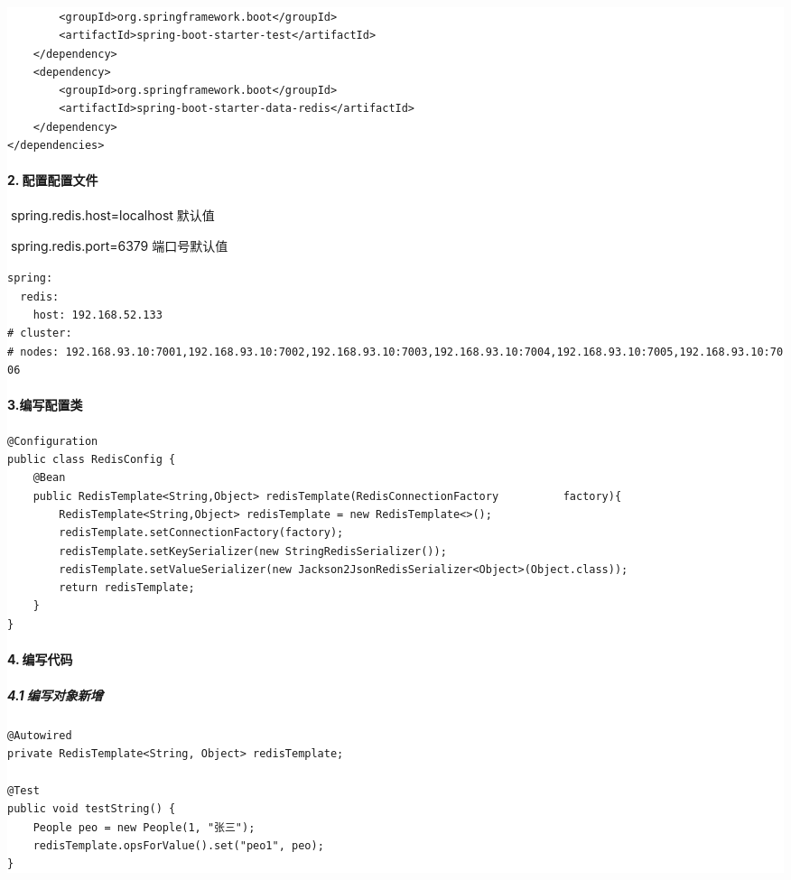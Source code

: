```
        <groupId>org.springframework.boot</groupId>
        <artifactId>spring-boot-starter-test</artifactId>
    </dependency>
    <dependency>
        <groupId>org.springframework.boot</groupId>
        <artifactId>spring-boot-starter-data-redis</artifactId>
    </dependency>
</dependencies>
```

#### 2. 配置配置文件

​	spring.redis.host=localhost 默认值

​	spring.redis.port=6379 端口号默认值

```
spring:
  redis:
    host: 192.168.52.133
# cluster:
# nodes: 192.168.93.10:7001,192.168.93.10:7002,192.168.93.10:7003,192.168.93.10:7004,192.168.93.10:7005,192.168.93.10:7006
```

#### 3.编写配置类

```
@Configuration
public class RedisConfig {
    @Bean
    public RedisTemplate<String,Object> redisTemplate(RedisConnectionFactory 		  factory){
        RedisTemplate<String,Object> redisTemplate = new RedisTemplate<>();
        redisTemplate.setConnectionFactory(factory);
        redisTemplate.setKeySerializer(new StringRedisSerializer());
        redisTemplate.setValueSerializer(new Jackson2JsonRedisSerializer<Object>(Object.class));
        return redisTemplate;
    }
}
```

#### 4. 编写代码

##### 4.1 编写对象新增

```
@Autowired
private RedisTemplate<String, Object> redisTemplate;

@Test
public void testString() {
    People peo = new People(1, "张三");
    redisTemplate.opsForValue().set("peo1", peo);
}
```
